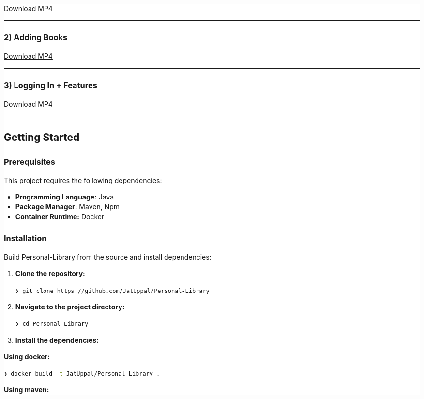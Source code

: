 [Download MP4](docs/assets/videos/creating-acc.mp4?raw=1)

---

### 2) Adding Books
<video controls width="960" preload="metadata">
  <source src="docs/assets/videos/adding-books.mp4?raw=1" type="video/mp4">
</video>

[Download MP4](docs/assets/videos/adding-books.mp4?raw=1)

---

### 3) Logging In + Features
<video controls width="960" preload="metadata">
  <source src="docs/assets/videos/loggin-in.mp4?raw=1" type="video/mp4">
</video>

[Download MP4](docs/assets/videos/loggin-in.mp4?raw=1)

---

## Getting Started

### Prerequisites

This project requires the following dependencies:

- **Programming Language:** Java
- **Package Manager:** Maven, Npm
- **Container Runtime:** Docker

### Installation

Build Personal-Library from the source and install dependencies:

1. **Clone the repository:**

    ```sh
    ❯ git clone https://github.com/JatUppal/Personal-Library
    ```

2. **Navigate to the project directory:**

    ```sh
    ❯ cd Personal-Library
    ```

3. **Install the dependencies:**

**Using [docker](https://www.docker.com/):**

```sh
❯ docker build -t JatUppal/Personal-Library .
```
**Using [maven](https://maven.apache.org/):**
